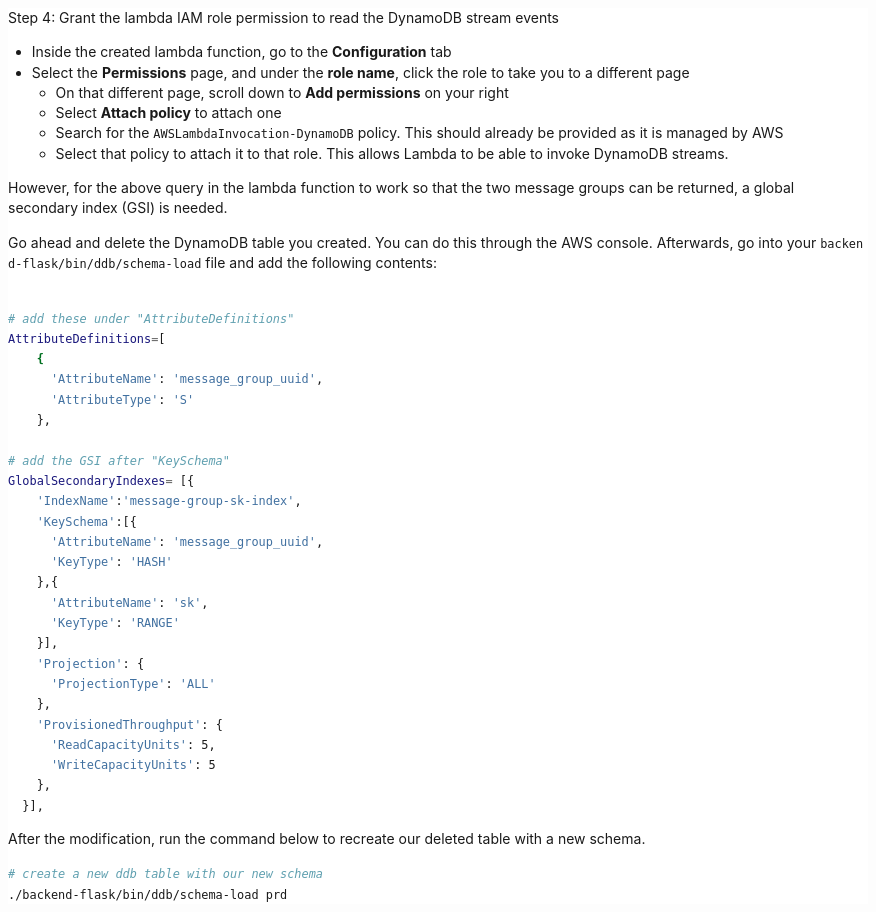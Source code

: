 
Step 4: Grant the lambda IAM role permission to read the DynamoDB stream events

  
- Inside the created lambda function, go to the **Configuration** tab
- Select the **Permissions** page, and under the **role name**, click the role to take you to a different page
  - On that different page, scroll down to **Add permissions** on your right
  - Select **Attach policy** to attach one
  - Search for the `AWSLambdaInvocation-DynamoDB` policy. This should already be provided as it is managed by AWS
  - Select that policy to attach it to that role. This allows Lambda to be able to invoke DynamoDB streams.

However, for the above query in the lambda function to work so that the two message groups can be returned, a global secondary index (GSI) is needed. 


Go ahead and delete the DynamoDB table you created. You can do this through the AWS console. Afterwards, go into your `backend-flask/bin/ddb/schema-load` file and add the following contents: 

```bash
  
# add these under "AttributeDefinitions"
AttributeDefinitions=[
    {
      'AttributeName': 'message_group_uuid',
      'AttributeType': 'S'
    },

# add the GSI after "KeySchema"
GlobalSecondaryIndexes= [{
    'IndexName':'message-group-sk-index',
    'KeySchema':[{
      'AttributeName': 'message_group_uuid',
      'KeyType': 'HASH'
    },{
      'AttributeName': 'sk',
      'KeyType': 'RANGE'
    }],
    'Projection': {
      'ProjectionType': 'ALL'
    },
    'ProvisionedThroughput': {
      'ReadCapacityUnits': 5,
      'WriteCapacityUnits': 5
    },
  }],
```


After the modification, run the command below to recreate our deleted table with a new schema. 

```bash
# create a new ddb table with our new schema 
./backend-flask/bin/ddb/schema-load prd
```
